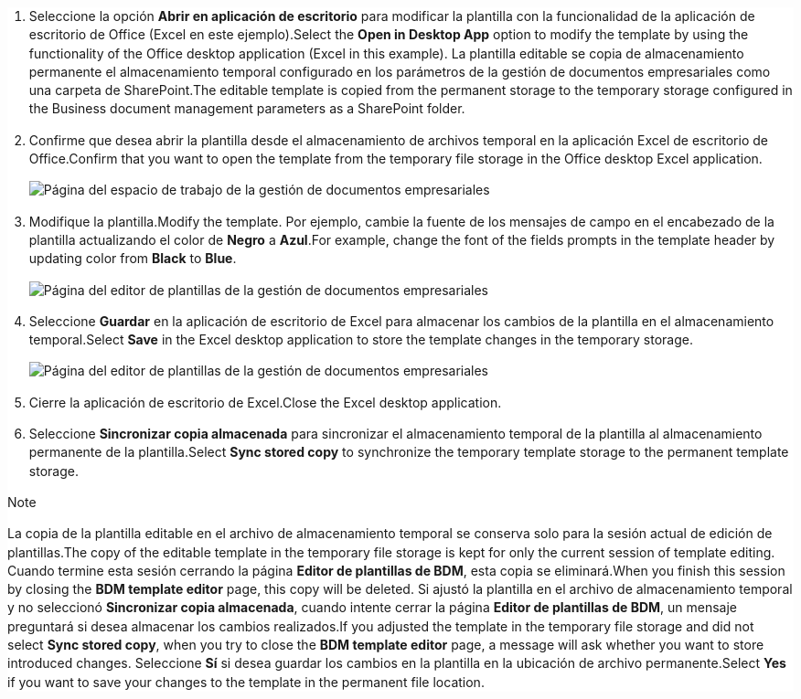 1. <span data-ttu-id="dee8c-321">Seleccione la opción **Abrir en aplicación de escritorio** para modificar la plantilla con la funcionalidad de la aplicación de escritorio de Office (Excel en este ejemplo).</span><span class="sxs-lookup"><span data-stu-id="dee8c-321">Select the **Open in Desktop App** option to modify the template by using the functionality of the Office desktop application (Excel in this example).</span></span> <span data-ttu-id="dee8c-322">La plantilla editable se copia de almacenamiento permanente el almacenamiento temporal configurado en los parámetros de la gestión de documentos empresariales como una carpeta de SharePoint.</span><span class="sxs-lookup"><span data-stu-id="dee8c-322">The editable template is copied from the permanent storage to the temporary storage configured in the Business document management parameters as a SharePoint folder.</span></span>
2. <span data-ttu-id="dee8c-323">Confirme que desea abrir la plantilla desde el almacenamiento de archivos temporal en la aplicación Excel de escritorio de Office.</span><span class="sxs-lookup"><span data-stu-id="dee8c-323">Confirm that you want to open the template from the temporary file storage in the Office desktop Excel application.</span></span>

    ![Página del espacio de trabajo de la gestión de documentos empresariales](./media/BDM-Overview-EditingLayout3.png)

3. <span data-ttu-id="dee8c-325">Modifique la plantilla.</span><span class="sxs-lookup"><span data-stu-id="dee8c-325">Modify the template.</span></span> <span data-ttu-id="dee8c-326">Por ejemplo, cambie la fuente de los mensajes de campo en el encabezado de la plantilla actualizando el color de **Negro** a **Azul**.</span><span class="sxs-lookup"><span data-stu-id="dee8c-326">For example, change the font of the fields prompts in the template header by updating color from **Black** to **Blue**.</span></span>

    ![Página del editor de plantillas de la gestión de documentos empresariales](./media/BDM-Overview-EditingLayout4.png)

4. <span data-ttu-id="dee8c-328">Seleccione **Guardar** en la aplicación de escritorio de Excel para almacenar los cambios de la plantilla en el almacenamiento temporal.</span><span class="sxs-lookup"><span data-stu-id="dee8c-328">Select **Save** in the Excel desktop application to store the template changes in the temporary storage.</span></span>

    ![Página del editor de plantillas de la gestión de documentos empresariales](./media/BDM-Overview-EditingLayout5.png)

5. <span data-ttu-id="dee8c-330">Cierre la aplicación de escritorio de Excel.</span><span class="sxs-lookup"><span data-stu-id="dee8c-330">Close the Excel desktop application.</span></span>
6. <span data-ttu-id="dee8c-331">Seleccione **Sincronizar copia almacenada** para sincronizar el almacenamiento temporal de la plantilla al almacenamiento permanente de la plantilla.</span><span class="sxs-lookup"><span data-stu-id="dee8c-331">Select **Sync stored copy** to synchronize the temporary template storage to the permanent template storage.</span></span>

> [!NOTE]
> <span data-ttu-id="dee8c-332">La copia de la plantilla editable en el archivo de almacenamiento temporal se conserva solo para la sesión actual de edición de plantillas.</span><span class="sxs-lookup"><span data-stu-id="dee8c-332">The copy of the editable template in the temporary file storage is kept for only the current session of template editing.</span></span> <span data-ttu-id="dee8c-333">Cuando termine esta sesión cerrando la página **Editor de plantillas de BDM**, esta copia se eliminará.</span><span class="sxs-lookup"><span data-stu-id="dee8c-333">When you finish this session by closing the **BDM template editor** page, this copy will be deleted.</span></span> <span data-ttu-id="dee8c-334">Si ajustó la plantilla en el archivo de almacenamiento temporal y no seleccionó **Sincronizar copia almacenada**, cuando intente cerrar la página **Editor de plantillas de BDM**, un mensaje preguntará si desea almacenar los cambios realizados.</span><span class="sxs-lookup"><span data-stu-id="dee8c-334">If you adjusted the template in the temporary file storage and did not select **Sync stored copy**, when you try to close the **BDM template editor** page, a message will ask whether you want to store introduced changes.</span></span> <span data-ttu-id="dee8c-335">Seleccione **Sí** si desea guardar los cambios en la plantilla en la ubicación de archivo permanente.</span><span class="sxs-lookup"><span data-stu-id="dee8c-335">Select **Yes** if you want to save your changes to the template in the permanent file location.</span></span>
